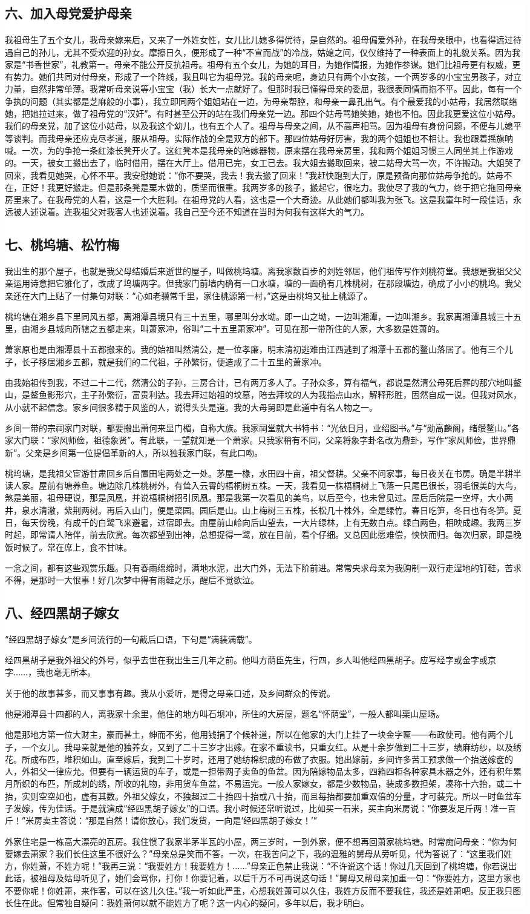 

## 六、加入母党爱护母亲

我祖母生了五个女儿，我母亲嫁来后，又来了一外姓女性，女儿比儿媳多得优待，是自然的。祖母偏爱外孙，在我母亲眼中，也看得远过待遇自己的孙儿，尤其不受欢迎的孙女。摩擦日久，便形成了一种“不宣而战”的冷战，姑媳之间，仅仅维持了一种表面上的礼貌关系。因为我家是“书香世家”，礼教第一。母亲不能公开反抗祖母。祖母有五个女儿，为她的耳目，为她作情报，为她作参谋。她们比祖母更有权威，更有势力。她们共同对付母亲，形成了一个阵线，我且叫它为祖母党。我的母亲呢，身边只有两个小女孩，一个两岁多的小宝宝男孩子，对立力量，自然非常单薄。我常听母亲说等小宝宝（我）长大一点就好了。但那时我已懂得母亲的委屈，我很表同情而抱不平。因此，每有一个争执的问题（其实都是芝麻般的小事），我立即同两个姐姐站在一边，为母亲帮腔，和母亲一鼻孔出气。有个最爱我的小姑母，我居然联络她，把她拉过来，做了祖母党的“汉奸”。有时甚至公开的站在我们母亲党一边。那四个姑母骂她笑她，她也不怕。因此我更爱这位小姑母。我们的母亲党，加了这位小姑母，以及我这个幼儿，也有五个人了。祖母与母亲之间，从不高声相骂。因为祖母有身份问题，不便与儿媳平等谈判。而我母亲还应克尽孝道，服从祖母。实际作战的全是双方的部下。那四位姑母好厉害，我的两个姐姐也不相让。我也跟着摇旗呐喊。一次，为的争抢一条红漆长凳开火了。这红凳本是我母亲的陪嫁器物，原来摆在我母亲房里，我和两个姐姐习惯三人同坐其上作游戏的。一天，被女工搬出去了，临时借用，摆在大厅上。借用已完，女工已去。我大姐去搬取回来，被二姑母大骂一次，不许搬动。大姐哭了回来，我看见她哭，心怀不平。我安慰她说：“你不要哭，我去！我去搬了回来！”我赶快跑到大厅，原是预备向那位姑母争抢的。姑母不在，正好！我更好搬走。但是那条凳是栗木做的，质坚而很重。我两岁多的孩子，搬起它，很吃力。我使尽了我的气力，终于把它拖回母亲房里来了。在我母党的人看，这是一个大胜利。在祖母党的人看，这也是一个大奇迹。从此她们都叫我为张飞。这是我童年时一段佳话，永远被人述说着。连我祖父对我客人也述说着。我自己至今还不知道在当时为何我有这样大的气力。



## 七、桃坞塘、松竹梅

我出生的那个屋子，也就是我父母结婚后来逝世的屋子，叫做桃坞塘。离我家数百步的刘姓邻居，他们祖传写作刘桃符堂。我想是我祖父父亲运用诗意把它雅化了，改成了坞塘两字。但我家门前墙内确有一口水塘，塘的一面确有几株桃树，在那段塘边，确成了小小的桃坞。我父亲还在大门上贴了一付集句对联：“心如老骥常千里，家住桃源第一村，”这是由桃坞又扯上桃源了。

桃坞塘在湘乡县下里同风五都，离湘潭县境只有三十五里，哪里叫分水坳。即一山之坳，一边叫湘潭，一边叫湘乡。我家离湘潭县城三十五里，由湘乡县城向所辖之五都走来，叫萧家冲，俗叫“二十五里萧家冲”。可见在那一带所住的人家，大多数是姓萧的。

萧家原也是由湘潭县十五都搬来的。我的始祖叫然清公，是一位孝廉，明末清初逃难由江西逃到了湘潭十五都的鳌山落居了。他有三个儿子，长子移居湘乡五都，就是我们的二代祖，子孙繁衍，便造成了二十五里的萧家冲。

由我始祖传到我，不过二十二代，然清公的子孙，三房合计，已有两万多人了。子孙众多，算有福气，都说是然清公母死后葬的那穴地叫鳌山，是鳌鱼影形穴，主子孙繁衍，富贵利达。我去拜过始祖的坟墓，陪去拜坟的人为我指点山水，解释形胜，固然自成一说。但我对风水，从小就不起信念。家乡间很多精于风鉴的人，说得头头是道。我的大母舅即是此道中有名人物之一。

乡间一带的宗祠家门对联，都要搬出萧何来显门楣，自称大族。我家祠堂就大书特书：“光依日月，业绍图书。”与“勋高麟阁，绪缵鳌山。”各家大门联：“家风师俭，祖德象贤”。有此联，一望就知是一个萧家。只我家稍有不同，父亲将象字卦名改为鼎卦，写作“家风师俭，世界鼎新”。父亲是乡间第一位提倡革新的人，所以独我家门联，有此口吻。

桃坞塘，是我祖父宦游甘肃回乡后自置田宅两处之一处。茅屋一椽，水田四十亩，祖父督耕。父亲不问家事，每日夜关在书房。确是半耕半读人家。屋前有塘养鱼。塘边除几株桃树外，有耸入云霄的梧桐树五株。一天，我看见一株梧桐树上飞落一只尾巴很长，羽毛很美的大鸟，煞是美丽，祖母硬说，那是凤凰，并说梧桐树招引凤凰。那是我第一次看见的美鸟，以后至今，也未曾见过。屋后后院是一空坪，大小两井，泉水清澈，紫荆两树。再后入山门，便是菜园。园后是山。山上梅树三五株，长松几十株外，全是绿竹。春日吃笋，冬日也有冬笋。夏日，每天傍晚，有成千的白鹭飞来避暑，过宿即去。由屋前山岭向后山望去，一大片绿林，上有无数白点。绿白两色，相映成趣。我两三岁时起，即常请人陪伴，前去欣赏。每次都望到出神，总想捉得一鹭，放在目前，看个仔细。又总因此愿难偿，怏怏而归。每次归家，即是晚饭时候了。常在席上，食不甘味。

一念之间，都有这些观赏乐趣。只有春雨绵绵时，满地水泥，出大门外，无法下阶前进。常常央求母亲为我购制一双行走湿地的钉鞋，苦求不得，是那时一大恨事！好几次梦中得有雨鞋之乐，醒后不觉欲泣。



## 八、经四黑胡子嫁女

“经四黑胡子嫁女”是乡间流行的一句截后口语，下句是“满装满载”。

经四黑胡子是我外祖父的外号，似乎去世在我出生三几年之前。他叫方荫臣先生，行四，乡人叫他经四黑胡子。应写经字或金字或京字……，我也毫无所本。

关于他的故事甚多，而又事事有趣。我从小爱听，是得之母亲口述，及乡间群众的传说。

他是湘潭县十四都的人，离我家十余里，他住的地方叫石坝冲，所住的大房屋，题名“怀荫堂”，一般人都叫栗山屋场。

他是那地方第一位大财主，豪而甚土，绅而不劣，他用钱捐了个候补道，所以在他家的大门上挂了一块金字匾——布政使司。他有两个儿子，一个女儿。我母亲就是他的独养女，又到了二十三岁才出嫁。在家不重读书，只重女红。从是十余岁做到二十三岁，绩麻纺纱，以及绣花。所成布匹，堆积如山。直至嫁后，我到二十岁时，还用了她纺棉织成的布做了衣服。她出嫁前，乡间许多苦工预求做一个抬送嫁奁的人，外祖父一律应允。但要有一辆运货的车子，或是一担带网子卖鱼的鱼盆。因为陪嫁物品太多，四箱四柜各种家具木器之外，还有积年累月所织的布匹，所成刺的绣，所收的礼物，非用货车鱼盆，不易运完。一般人家嫁女，都是少数物品，装成多数担架，凑称十六抬，或二十抬，实则空空如也，虚有其数。外祖父嫁女，不独超过二十抬四十抬或八十抬，而且每抬都要加重双倍的分量，才可装完。所以一时鱼盆车子发嫁，传为佳话。于是就演成“经四黑胡子嫁女”的口语。我小时候还常听说过，比如买一石米，买主向米房说：“你要发足斤两！准一百斤！”米房卖主答说：“那是自然！请你放心，我们发货，一向是‘经四黑胡子嫁女！’”

外家住宅是一栋高大漂亮的瓦房。我住惯了我家半茅半瓦的小屋，两三岁时，一到外家，便不想再回萧家桃坞塘。时常痴问母亲：“你为何要嫁去萧家？我们长住这里不很好么？”母亲总是笑而不答。一次，在我苦问之下，我的温雅的舅母从旁听见，代为答说了：“这里我们姓方，你姓萧，不姓方呢！”我再三说：“我要姓方！我要姓方！……”母亲正色禁止我说：“不许说这个话！你过几天回到了桃坞塘，你若说出此话，被祖母及姑母听见了，她们会骂你，打你！你要记着，以后千万不可再说这句话！”舅母又帮母亲加重一句：“你要姓方，这里方家也不要你呢！你姓萧，来作客，可以在这儿久住。”我一听如此严重，心想我姓萧可以久住，我姓方反而不要我住，我还是姓萧吧。反正我只图长住在此。但常独自疑问：我姓萧何以就不能姓方了呢？这一内心的疑问，多年以后，我才明白。
